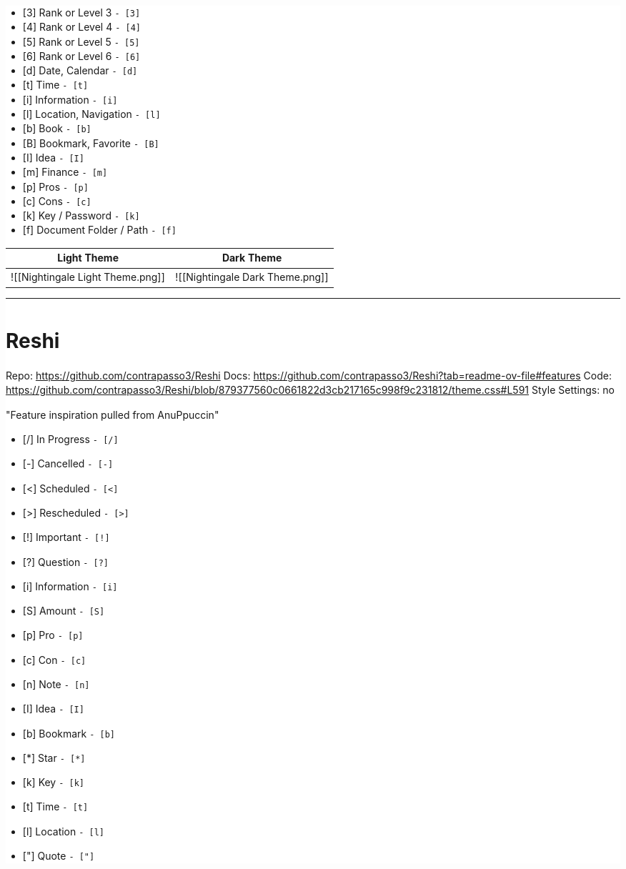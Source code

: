 - [3] Rank or Level 3 `- [3]`
- [4] Rank or Level 4 `- [4]`
- [5] Rank or Level 5 `- [5]`
- [6] Rank or Level 6 `- [6]`
- [d] Date, Calendar `- [d]`
- [t] Time `- [t]`
- [i] Information `- [i]`
- [l] Location, Navigation `- [l]`
- [b] Book `- [b]`
- [B] Bookmark, Favorite `- [B]`
- [I] Idea `- [I]`
- [m] Finance `- [m]`
- [p] Pros `- [p]`
- [c] Cons `- [c]`
- [k] Key / Password `- [k]`
- [f] Document Folder / Path `- [f]`

| Light Theme                          | Dark Theme                           |
| ------------------------------------ | ------------------------------------ |
| ![[Nightingale Light Theme.png]] | ![[Nightingale Dark Theme.png]] |

---

# Reshi

Repo: https://github.com/contrapasso3/Reshi
Docs: https://github.com/contrapasso3/Reshi?tab=readme-ov-file#features
Code: https://github.com/contrapasso3/Reshi/blob/879377560c0661822d3cb217165c998f9c231812/theme.css#L591
Style Settings: no

"Feature inspiration pulled from AnuPpuccin"

- [/] In Progress `- [/]`
- [-] Cancelled `- [-]`
- [<] Scheduled `- [<]`
- [>] Rescheduled `- [>]`

- [!] Important `- [!]`
- [?] Question `- [?]`
- [i] Information `- [i]`
- [S] Amount `- [S]`

- [p] Pro `- [p]`
- [c] Con `- [c]`

- [n] Note `- [n]`
- [I] Idea `- [I]`
- [b] Bookmark `- [b]`
- [*] Star `- [*]`
- [k] Key `- [k]`
- [t] Time `- [t]`
- [l] Location `- [l]`
- ["] Quote `- ["]`
